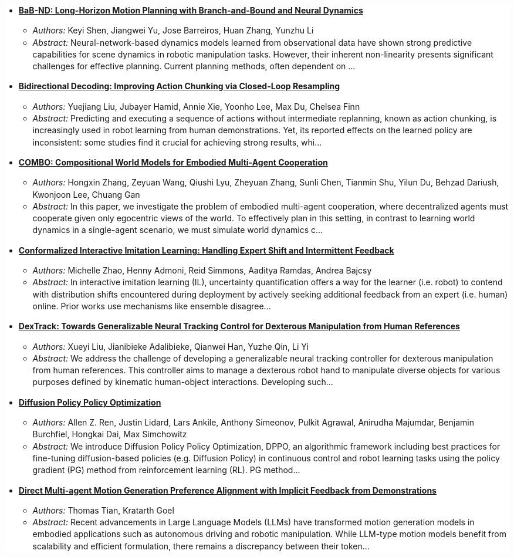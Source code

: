 - **[BaB-ND: Long-Horizon Motion Planning with Branch-and-Bound and Neural Dynamics](https://iclr.cc//virtual/2025/poster/30104)**
  - *Authors:* Keyi Shen, Jiangwei Yu, Jose Barreiros, Huan Zhang, Yunzhu Li
  - *Abstract:* Neural-network-based dynamics models learned from observational data have shown strong predictive capabilities for scene dynamics in robotic manipulation tasks. However, their inherent non-linearity presents significant challenges for effective planning. Current planning methods, often dependent on ...

- **[Bidirectional Decoding: Improving Action Chunking via Closed-Loop Resampling](https://iclr.cc//virtual/2025/poster/28245)**
  - *Authors:* Yuejiang Liu, Jubayer Hamid, Annie Xie, Yoonho Lee, Max Du, Chelsea Finn
  - *Abstract:* Predicting and executing a sequence of actions without intermediate replanning, known as action chunking, is increasingly used in robot learning from human demonstrations. Yet, its reported effects on the learned policy are inconsistent: some studies find it crucial for achieving strong results, whi...

- **[COMBO: Compositional World Models for Embodied Multi-Agent Cooperation](https://iclr.cc//virtual/2025/poster/29260)**
  - *Authors:* Hongxin Zhang, Zeyuan Wang, Qiushi Lyu, Zheyuan Zhang, Sunli Chen, Tianmin Shu, Yilun Du, Behzad Dariush, Kwonjoon Lee, Chuang Gan
  - *Abstract:* In this paper, we investigate the problem of embodied multi-agent cooperation, where decentralized agents must cooperate given only egocentric views of the world. To effectively plan in this setting, in contrast to learning world dynamics in a single-agent scenario, we must simulate world dynamics c...

- **[Conformalized Interactive Imitation Learning: Handling Expert Shift and Intermittent Feedback](https://iclr.cc//virtual/2025/poster/29247)**
  - *Authors:* Michelle Zhao, Henny Admoni, Reid Simmons, Aaditya Ramdas, Andrea Bajcsy
  - *Abstract:* In interactive imitation learning (IL), uncertainty quantification offers a way for the learner (i.e. robot) to contend with distribution shifts encountered during deployment by actively seeking additional feedback from an expert (i.e. human) online. Prior works use mechanisms like ensemble disagree...

- **[DexTrack: Towards Generalizable Neural Tracking Control for Dexterous Manipulation from Human References](https://iclr.cc//virtual/2025/poster/29153)**
  - *Authors:* Xueyi Liu, Jianibieke Adalibieke, Qianwei Han, Yuzhe Qin, Li Yi
  - *Abstract:* We address the challenge of developing a generalizable neural tracking controller for dexterous manipulation from human references. This controller aims to manage a dexterous robot hand to manipulate diverse objects for various purposes defined by kinematic human-object interactions. Developing such...

- **[Diffusion Policy Policy Optimization](https://iclr.cc//virtual/2025/poster/28475)**
  - *Authors:* Allen Z. Ren, Justin Lidard, Lars Ankile, Anthony Simeonov, Pulkit Agrawal, Anirudha Majumdar, Benjamin Burchfiel, Hongkai Dai, Max Simchowitz
  - *Abstract:* We introduce Diffusion Policy Policy Optimization, DPPO, an algorithmic framework including best practices for fine-tuning diffusion-based policies (e.g. Diffusion Policy) in continuous control and robot learning tasks using the policy gradient (PG) method from reinforcement learning (RL). PG method...

- **[Direct Multi-agent Motion Generation Preference Alignment with Implicit Feedback from Demonstrations](https://iclr.cc//virtual/2025/poster/30765)**
  - *Authors:* Thomas Tian, Kratarth Goel
  - *Abstract:* Recent advancements in Large Language Models (LLMs) have transformed motion generation models in embodied applications such as autonomous driving and robotic manipulation. While LLM-type motion models benefit from scalability and efficient formulation, there remains a discrepancy between their token...
